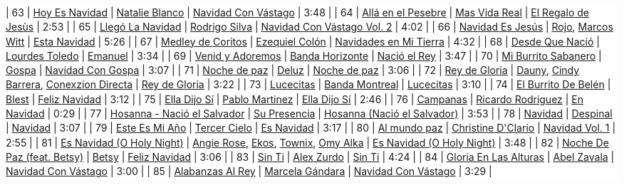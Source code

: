 | 63 | [Hoy Es Navidad](https://open.spotify.com/track/5GTAhTQ8vZUGVrdsDsIAjv) | [Natalie Blanco](https://open.spotify.com/artist/3z5wKiXD8gQOuSZx01dmmT) | [Navidad Con Vástago](https://open.spotify.com/album/5iaOASNSIW1UQxZstdIUrt) | 3:48 |
| 64 | [Allá en el Pesebre](https://open.spotify.com/track/5Suxa6aEsrt4ejClulSvK7) | [Mas Vida Real](https://open.spotify.com/artist/1E6zJooX4xc8NMCpM2cU6x) | [El Regalo de Jesùs](https://open.spotify.com/album/22N1H1kYux0EHW109AfaYv) | 2:53 |
| 65 | [Llegó La Navidad](https://open.spotify.com/track/1aT75kNTZEWVez8EbVSM18) | [Rodrigo Silva](https://open.spotify.com/artist/0zDP7EE0W95SuqpK4AQGfN) | [Navidad Con Vástago Vol\. 2](https://open.spotify.com/album/7DAgxWMVqeDj8HDo8mH3M0) | 4:02 |
| 66 | [Navidad Es Jesús](https://open.spotify.com/track/4uHZzqsTVrcs1Ob47Q5pr2) | [Rojo](https://open.spotify.com/artist/5NvKO965JkIJanRuKQPVN6), [Marcos Witt](https://open.spotify.com/artist/4x7kxyIgzgtrHYDQ8SCzo2) | [Esta Navidad](https://open.spotify.com/album/0THHB0bxRAaw33N6Q7pEEc) | 5:26 |
| 67 | [Medley de Coritos](https://open.spotify.com/track/68XTSxhJjqYLNrn6vqol1e) | [Ezequiel Colón](https://open.spotify.com/artist/44V8q3JGpAcyDho7d3dPvJ) | [Navidades en Mi Tierra](https://open.spotify.com/album/6rqzU8FpFgpCKsn5uyUsCX) | 4:32 |
| 68 | [Desde Que Nació](https://open.spotify.com/track/0toi8eAeMiWlQNScNbYHDn) | [Lourdes Toledo](https://open.spotify.com/artist/1l0tusoe8gcXNkoA5r5jA3) | [Emanuel](https://open.spotify.com/album/1xuNhRxoVHFRXRG8ZKNW45) | 3:34 |
| 69 | [Venid y Adoremos](https://open.spotify.com/track/1lKX9IpaC0ntowPrpX8Nk0) | [Banda Horizonte](https://open.spotify.com/artist/0pz6e3IHzy4l6EqToyrTfJ) | [Nació el Rey](https://open.spotify.com/album/24YTbeEZJR3E1M08pPtitd) | 3:47 |
| 70 | [Mi Burrito Sabanero](https://open.spotify.com/track/02fQRYfhJpd7yWd4HJgLHd) | [Gospa](https://open.spotify.com/artist/3GCcJfWP2nPa1mGLVrZvEJ) | [Navidad Con Gospa](https://open.spotify.com/album/2fZz4vPNGsMzyaAilfRJx6) | 3:07 |
| 71 | [Noche de paz](https://open.spotify.com/track/4KECWIRk40HKi3cqPxZnq0) | [Deluz](https://open.spotify.com/artist/5fCPGe3IiKm8Id0PZazH9R) | [Noche de paz](https://open.spotify.com/album/5xYN99mczSnd6XFrb3J7ku) | 3:06 |
| 72 | [Rey de Gloria](https://open.spotify.com/track/6lb6QojMr4vItM2sUPbpaM) | [Dauny](https://open.spotify.com/artist/1b4yCihx1rjqBTeSaY3fw7), [Cindy Barrera](https://open.spotify.com/artist/6kdT3CTmuUous4XfdFMP4a), [Conexzion Directa](https://open.spotify.com/artist/5V5cqERMmCDUZipZYFZtXN) | [Rey de Gloria](https://open.spotify.com/album/5SUjOmUzooZIDIEm0O5WKB) | 3:22 |
| 73 | [Lucecitas](https://open.spotify.com/track/5PbplvTBAlYL6TlAWlY3Jh) | [Banda Montreal](https://open.spotify.com/artist/474ajACVnzDvuItIDa85Ym) | [Lucecitas](https://open.spotify.com/album/6yTGTLZ9sMu7Xdn5JSMsQ9) | 3:10 |
| 74 | [El Burrito De Belén](https://open.spotify.com/track/4kG2fsqmS4AGEkjg5Cb1oj) | [Blest](https://open.spotify.com/artist/21EeuGgcwNjoqWpPX7AsAw) | [Feliz Navidad](https://open.spotify.com/album/3oJSPmWFXWGbpF36xixwjc) | 3:12 |
| 75 | [Ella Dijo Sí](https://open.spotify.com/track/6m4U9w2dmzS6qqjYVhJCLA) | [Pablo Martinez](https://open.spotify.com/artist/5IirgPwhfjHp6MDFXbLRdz) | [Ella Dijo Sí](https://open.spotify.com/album/4JlriW0TmjbPeoGwfXMhRv) | 2:46 |
| 76 | [Campanas](https://open.spotify.com/track/4fzSIKWnFWN7stZaFf1vE4) | [Ricardo Rodriguez](https://open.spotify.com/artist/6Y9YmXDo4ikF3jSI1PfB6l) | [En Navidad](https://open.spotify.com/album/4i4hrs3pRUer7gc8TIR2sI) | 0:29 |
| 77 | [Hosanna \- Nació el Salvador](https://open.spotify.com/track/6UVBb4p0rkNGtm3XKfHfi7) | [Su Presencia](https://open.spotify.com/artist/2gaFnEQydJdWNkT17NLZm3) | [Hosanna \(Nació el Salvador\)](https://open.spotify.com/album/6laOmLYemHwlZsWKrXbJHy) | 3:53 |
| 78 | [Navidad](https://open.spotify.com/track/25bGGqQUGbY6odUbPYtoZ7) | [Despinal](https://open.spotify.com/artist/1BUKOKrluYkT5yH2SvdbOe) | [Navidad](https://open.spotify.com/album/4M3g8HcYnCJmA99uh2456G) | 3:07 |
| 79 | [Este Es Mi Año](https://open.spotify.com/track/7iCUX9L2e5kIo0TvOkbeRb) | [Tercer Cielo](https://open.spotify.com/artist/2bimgkRmsxRhhuWsOnd5rz) | [Es Navidad](https://open.spotify.com/album/6qmgIAF2ZmcFfRLfLnvZ9H) | 3:17 |
| 80 | [Al mundo paz](https://open.spotify.com/track/5rwDCjAAaUSqCs5IjYIaid) | [Christine D'Clario](https://open.spotify.com/artist/6JaSyvyg28SHC0Of8YE6M9) | [Navidad Vol\. 1](https://open.spotify.com/album/11906jCVhIBhj5s5dBxQYb) | 2:55 |
| 81 | [Es Navidad \(O Holy Night\)](https://open.spotify.com/track/1RVCH1Vml52aqeZUuZPIr6) | [Angie Rose](https://open.spotify.com/artist/2vOqb0eO8aBj2dLpxlmscX), [Ekos](https://open.spotify.com/artist/1Zr4c9yNeLpBcUZUjfBgQQ), [Townix](https://open.spotify.com/artist/4iSbdQ17ULxAugOFOC5Bx2), [Omy Alka](https://open.spotify.com/artist/6dBxV47XdYFxRPmDGSyhgh) | [Es Navidad \(O Holy Night\)](https://open.spotify.com/album/2nkkkt4JVY1gxY9MgIbCiq) | 3:48 |
| 82 | [Noche De Paz \(feat\. Betsy\)](https://open.spotify.com/track/487OTOaC3kiNZ19VVvwPI7) | [Betsy](https://open.spotify.com/artist/7giHVN9ZtS1y4CtkjNT6pK) | [Feliz Navidad](https://open.spotify.com/album/3oJSPmWFXWGbpF36xixwjc) | 3:06 |
| 83 | [Sin Ti](https://open.spotify.com/track/08PHbleBCzVQqiHeLi3631) | [Alex Zurdo](https://open.spotify.com/artist/0WI8OfWCRvK4nGHmKfFQmd) | [Sin Ti](https://open.spotify.com/album/74TJfLPvOdH3Pn04Vt7jjH) | 4:24 |
| 84 | [Gloria En Las Alturas](https://open.spotify.com/track/1NJv6N1KYgXqEdigbltaQl) | [Abel Zavala](https://open.spotify.com/artist/0UH4eoqwQgADwRoaKtEKc1) | [Navidad Con Vástago](https://open.spotify.com/album/5iaOASNSIW1UQxZstdIUrt) | 3:00 |
| 85 | [Alabanzas Al Rey](https://open.spotify.com/track/6EMDqqZkq4CTs0OwpxipNN) | [Marcela Gándara](https://open.spotify.com/artist/14QeqTDX33AYkxCyEBiDsl) | [Navidad Con Vástago](https://open.spotify.com/album/5iaOASNSIW1UQxZstdIUrt) | 3:29 |